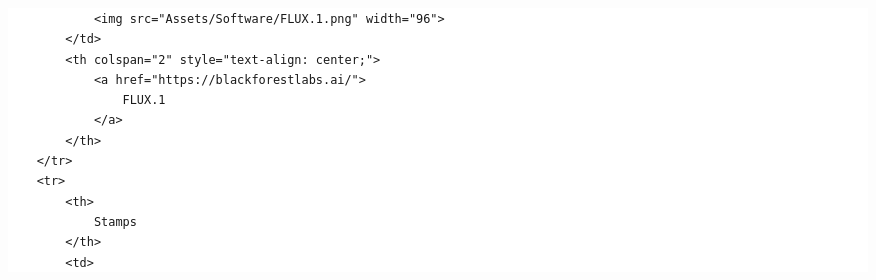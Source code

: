                 <img src="Assets/Software/FLUX.1.png" width="96">
            </td>
            <th colspan="2" style="text-align: center;">
                <a href="https://blackforestlabs.ai/">
                    FLUX.1
                </a>
            </th>
        </tr>
        <tr>
            <th>
                Stamps
            </th>
            <td>